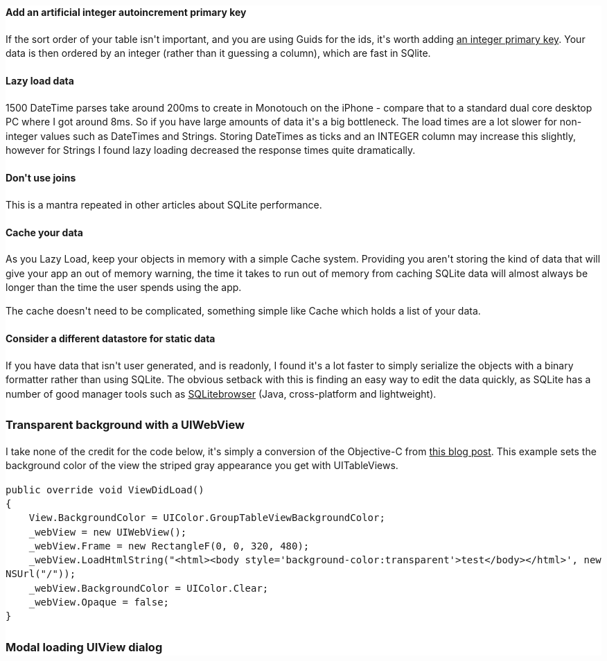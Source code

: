 #### Add an artificial integer autoincrement primary key

If the sort order of your table isn't important, and you are using Guids for the ids, it's worth adding [an integer primary key][32]. Your data is then ordered by an integer (rather than it guessing a column), which are fast in SQlite.

#### Lazy load data

1500 DateTime parses take around 200ms to create in Monotouch on the iPhone - compare that to a standard dual core desktop PC where I got around 8ms. So if you have large amounts of data it's a big bottleneck. The load times are a lot slower for non-integer values such as DateTimes and Strings. Storing DateTimes as ticks and an INTEGER column may increase this slightly, however for Strings I found lazy loading decreased the response times quite dramatically.

#### Don't use joins

This is a mantra repeated in other articles about SQLite performance. 

#### Cache your data

As you Lazy Load, keep your objects in memory with a simple Cache system. Providing you aren't storing the kind of data that will give your app an out of memory warning, the time it takes to run out of memory from caching SQLite data will almost always be longer than the time the user spends using the app.

The cache doesn't need to be complicated, something simple like Cache<T> which holds a list of your data.

#### Consider a different datastore for static data

If you have data that isn't user generated, and is readonly, I found it's a lot faster to simply serialize the objects with a binary formatter rather than using SQLite. The obvious setback with this is finding an easy way to edit the data quickly, as SQLite has a number of good manager tools such as [SQLitebrowser][33] (Java, cross-platform and lightweight).

### Transparent background with a UIWebView

I take none of the credit for the code below, it's simply a conversion of the Objective-C from [this blog post][34]. This example sets the background color of the view the striped gray appearance you get with UITableViews.

<pre>public override void ViewDidLoad()
{
	View.BackgroundColor = UIColor.GroupTableViewBackgroundColor;
	_webView = new UIWebView();
	_webView.Frame = new RectangleF(0, 0, 320, 480);
	_webView.LoadHtmlString("&lt;html&gt;&lt;body style='background-color:transparent'&gt;test&lt;/body&gt;&lt;/html&gt;', new NSUrl("/"));
	_webView.BackgroundColor = UIColor.Clear;
	_webView.Opaque = false;
}
</pre>

### Modal loading UIView dialog


 [1]: http://www.bitbucket.org/yetanotherchris/monotouch-samples/src/
 [2]: /csharp/objective-c-by-example-for-a-csharp-developer
 [3]: /assets/2013/02/monotouchxmldocs.zip
 [4]: /assets/2010/10/iphonebounds1.png
 [5]: /assets/2010/10/iphonebounds2.png
 [6]: /assets/2010/10/iphonebounds3.png
 [7]: /assets/2010/10/iphonebounds4.png
 [8]: /assets/2010/10/iphonebounds5.png
 [9]: /assets/2010/10/iphonebounds6.png
 [10]: /assets/2010/10/iphonebounds7.png
 [11]: http://bitbucket.org/mrshrinkray/monotouch-samples/src/tip/iPhoneMockup/
 [12]: /assets/2010/10/uinavigationwinforms.png
 [13]: /assets/2010/10/Monotouch-Icon.png
 [14]: http://stackoverflow.com/questions/1470356/how-can-i-animate-a-uibutton-alpha-property-with-monotouch/1475384#1475384
 [15]: /assets/2010/10/uiglassbutton-template.png
 [16]: /assets/2010/10/uiglassbutton-example.png
 [17]: http://monotouch.info/MonoTouch-Sample-UIGlassButton-PNG-Generator
 [18]: http://wiki.monotouch.net/HowTo/Files/HowTo:_Store_Files
 [19]: https://github.com/follesoe/VSMonoTouch
 [20]: http://manniat.pp-p.net/blog/post/2009/11/18/MonoTouch-in-Visual-Studio.aspx
 [21]: /assets/2010/10/monodevelopconverter.png
 [22]: /assets/2013/02/MonotouchProjectConverter.zip
 [23]: http://www.mono-project.com/Generating_Documentation#Converting_Monodoc_format_XML_into_inline_XML_documentation
 [24]: http://www.go-mono.com/docs/index.aspx?link=T:Mono.Data.SqliteClient.SqliteParameter/*
 [25]: http://en.wikipedia.org/wiki/Third-generation_programming_language
 [26]: http://monotouch.net/Documentation/Building_for_Distribution
 [27]: http://www.iphonedevsdk.com/forum/iphone-sdk-development/5429-codesign-verification-nightmare.html
 [28]: http://stackoverflow.com/questions/2280423/do-i-programatically-add-subviews-in-viewdidappear-viewdidload-viewwillappear
 [29]: https://github.com/xamarin/monotouch-samples/blob/master/ReachabilitySample/reachability.cs
 [30]: http://blog.ddg.com/?p=24
 [31]: http://twitter.com/kangamono
 [32]: http://www.sqlite.org/faq.html#q1
 [33]: http://ostatic.com/sqlitebrowser
 [34]: http://blog.evandavey.com/2009/02/how-to-make-uiwebview-transparent.html
 [35]: /assets/2010/10/uiloadingview.png
 [36]: http://www.starryhope.com/tech/2006/mac-os-x-home-and-end-keys/
 [37]: http://www.alexyork.net/blog/post/UINavigationController-with-MonoTouch-Building-a-simple-RSS-reader-Part-1.aspx
 [38]: http://conceptdev.blogspot.com/2009/10/monotouch-sans-interface-builder.html
 [39]: http://monotouchexamples.com/
 [40]: http://mikebluestein.wordpress.com/
 [41]: http://www.codesnack.com/storage/screencasts/uitabbarcontroller/part2/index.html
 [42]: http://www.Monotouch.info
 [43]: http://tinyurl.com/monotouchbugs
 [44]: http://forums.monotouch.net/yaf_topics2_Runtime.aspx
 [45]: http://stackoverflow.com/questions/tagged/monotouch
 [46]: http://www.delicious.com/tags/monotouch